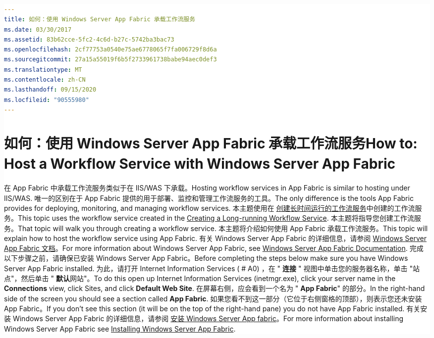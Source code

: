 ```yaml
---
title: 如何：使用 Windows Server App Fabric 承载工作流服务
ms.date: 03/30/2017
ms.assetid: 83b62cce-5fc2-4c6d-b27c-5742ba3bac73
ms.openlocfilehash: 2cf77753a0540e75ae6778065f7fa006729f8d6a
ms.sourcegitcommit: 27a15a55019f6b5f2733961738babe94aec0def3
ms.translationtype: MT
ms.contentlocale: zh-CN
ms.lasthandoff: 09/15/2020
ms.locfileid: "90555980"
---
```

# <a name="how-to-host-a-workflow-service-with-windows-server-app-fabric"></a><span data-ttu-id="e94a0-102">如何：使用 Windows Server App Fabric 承载工作流服务</span><span class="sxs-lookup"><span data-stu-id="e94a0-102">How to: Host a Workflow Service with Windows Server App Fabric</span></span>

<span data-ttu-id="e94a0-103">在 App Fabric 中承载工作流服务类似于在 IIS/WAS 下承载。</span><span class="sxs-lookup"><span data-stu-id="e94a0-103">Hosting workflow services in App Fabric is similar to hosting under IIS/WAS.</span></span> <span data-ttu-id="e94a0-104">唯一的区别在于 App Fabric 提供的用于部署、监控和管理工作流服务的工具。</span><span class="sxs-lookup"><span data-stu-id="e94a0-104">The only difference is the tools App Fabric provides for deploying, monitoring, and managing workflow services.</span></span> <span data-ttu-id="e94a0-105">本主题使用在 [创建长时间运行的工作流服务](creating-a-long-running-workflow-service.md)中创建的工作流服务。</span><span class="sxs-lookup"><span data-stu-id="e94a0-105">This topic uses the workflow service created in the [Creating a Long-running Workflow Service](creating-a-long-running-workflow-service.md).</span></span> <span data-ttu-id="e94a0-106">本主题将指导您创建工作流服务。</span><span class="sxs-lookup"><span data-stu-id="e94a0-106">That topic will walk you through creating a workflow service.</span></span> <span data-ttu-id="e94a0-107">本主题将介绍如何使用 App Fabric 承载工作流服务。</span><span class="sxs-lookup"><span data-stu-id="e94a0-107">This topic will explain how to host the workflow service using App Fabric.</span></span> <span data-ttu-id="e94a0-108">有关 Windows Server App Fabric 的详细信息，请参阅 [Windows Server App Fabric 文档](/previous-versions/appfabric/ff384253(v=azure.10))。</span><span class="sxs-lookup"><span data-stu-id="e94a0-108">For more information about Windows Server App Fabric, see [Windows Server App Fabric Documentation](/previous-versions/appfabric/ff384253(v=azure.10)).</span></span> <span data-ttu-id="e94a0-109">完成以下步骤之前，请确保已安装 Windows Server App Fabric。</span><span class="sxs-lookup"><span data-stu-id="e94a0-109">Before completing the steps below make sure you have Windows Server App Fabric installed.</span></span>  <span data-ttu-id="e94a0-110">为此，请打开 Internet Information Services ( # A0) ，在 " **连接** " 视图中单击您的服务器名称，单击 "站点"，然后单击 " **默认**网站"。</span><span class="sxs-lookup"><span data-stu-id="e94a0-110">To do this open up Internet Information Services (inetmgr.exe), click your server name in the **Connections** view, click Sites, and click **Default Web Site**.</span></span> <span data-ttu-id="e94a0-111">在屏幕右侧，应会看到一个名为 " **App Fabric**" 的部分。</span><span class="sxs-lookup"><span data-stu-id="e94a0-111">In the right-hand side of the screen you should see a section called **App Fabric**.</span></span> <span data-ttu-id="e94a0-112">如果您看不到这一部分（它位于右侧窗格的顶部），则表示您还未安装 App Fabric。</span><span class="sxs-lookup"><span data-stu-id="e94a0-112">If you don’t see this section (it will be on the top of the right-hand pane) you do not have App Fabric installed.</span></span> <span data-ttu-id="e94a0-113">有关安装 Windows Server App Fabric 的详细信息，请参阅 [安装 Windows Server App fabric](/previous-versions/appfabric/ee790960(v=azure.10))。</span><span class="sxs-lookup"><span data-stu-id="e94a0-113">For more information about installing Windows Server App Fabric see [Installing Windows Server App Fabric](/previous-versions/appfabric/ee790960(v=azure.10)).</span></span>  
  